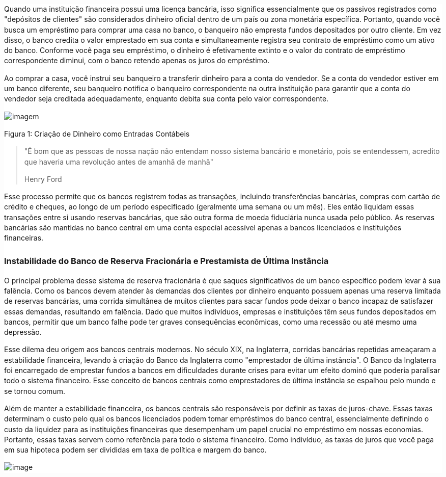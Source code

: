 Quando uma instituição financeira possui uma licença bancária, isso significa essencialmente que os passivos registrados como "depósitos de clientes" são considerados dinheiro oficial dentro de um país ou zona monetária específica. Portanto, quando você busca um empréstimo para comprar uma casa no banco, o banqueiro não empresta fundos depositados por outro cliente. Em vez disso, o banco credita o valor emprestado em sua conta e simultaneamente registra seu contrato de empréstimo como um ativo do banco. Conforme você paga seu empréstimo, o dinheiro é efetivamente extinto e o valor do contrato de empréstimo correspondente diminui, com o banco retendo apenas os juros do empréstimo.

Ao comprar a casa, você instrui seu banqueiro a transferir dinheiro para a conta do vendedor. Se a conta do vendedor estiver em um banco diferente, seu banqueiro notifica o banqueiro correspondente na outra instituição para garantir que a conta do vendedor seja creditada adequadamente, enquanto debita sua conta pelo valor correspondente.

![imagem](assets/Image/1.webp)

Figura 1: Criação de Dinheiro como Entradas Contábeis

> "É bom que as pessoas de nossa nação não entendam nosso sistema bancário e monetário, pois se entendessem, acredito que haveria uma revolução antes de amanhã de manhã"
>
> Henry Ford

Esse processo permite que os bancos registrem todas as transações, incluindo transferências bancárias, compras com cartão de crédito e cheques, ao longo de um período especificado (geralmente uma semana ou um mês). Eles então liquidam essas transações entre si usando reservas bancárias, que são outra forma de moeda fiduciária nunca usada pelo público. As reservas bancárias são mantidas no banco central em uma conta especial acessível apenas a bancos licenciados e instituições financeiras.

### Instabilidade do Banco de Reserva Fracionária e Prestamista de Última Instância

O principal problema desse sistema de reserva fracionária é que saques significativos de um banco específico podem levar à sua falência. Como os bancos devem atender às demandas dos clientes por dinheiro enquanto possuem apenas uma reserva limitada de reservas bancárias, uma corrida simultânea de muitos clientes para sacar fundos pode deixar o banco incapaz de satisfazer essas demandas, resultando em falência. Dado que muitos indivíduos, empresas e instituições têm seus fundos depositados em bancos, permitir que um banco falhe pode ter graves consequências econômicas, como uma recessão ou até mesmo uma depressão.

Esse dilema deu origem aos bancos centrais modernos. No século XIX, na Inglaterra, corridas bancárias repetidas ameaçaram a estabilidade financeira, levando à criação do Banco da Inglaterra como "emprestador de última instância". O Banco da Inglaterra foi encarregado de emprestar fundos a bancos em dificuldades durante crises para evitar um efeito dominó que poderia paralisar todo o sistema financeiro. Esse conceito de bancos centrais como emprestadores de última instância se espalhou pelo mundo e se tornou comum.

Além de manter a estabilidade financeira, os bancos centrais são responsáveis por definir as taxas de juros-chave. Essas taxas determinam o custo pelo qual os bancos licenciados podem tomar empréstimos do banco central, essencialmente definindo o custo da liquidez para as instituições financeiras que desempenham um papel crucial no empréstimo em nossas economias. Portanto, essas taxas servem como referência para todo o sistema financeiro. Como indivíduo, as taxas de juros que você paga em sua hipoteca podem ser divididas em taxa de política e margem do banco.

![image](assets/Image/2.webp)
